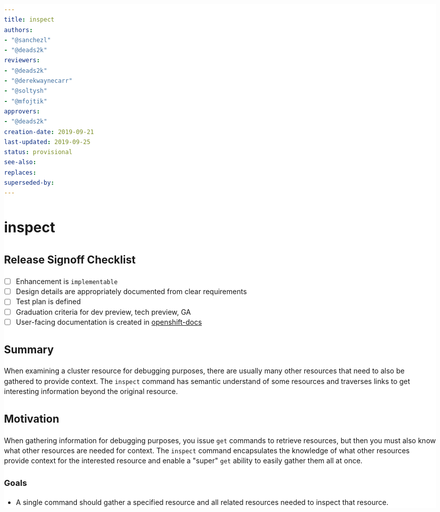 ```yaml
---
title: inspect
authors:
- "@sanchezl"
- "@deads2k"
reviewers:
- "@deads2k"
- "@derekwaynecarr"
- "@soltysh"
- "@mfojtik"
approvers:
- "@deads2k"
creation-date: 2019-09-21
last-updated: 2019-09-25
status: provisional
see-also:
replaces:
superseded-by:
---
```


# inspect

## Release Signoff Checklist

- [ ] Enhancement is `implementable`
- [ ] Design details are appropriately documented from clear requirements
- [ ] Test plan is defined
- [ ] Graduation criteria for dev preview, tech preview, GA
- [ ] User-facing documentation is created in [openshift-docs](https://github.com/openshift/openshift-docs/)

## Summary

When examining a cluster resource for debugging purposes, there are usually many other resources that need to also be gathered to provide context. The `inspect` command has semantic understand of some resources and traverses links to get interesting information beyond the original resource.

## Motivation

When gathering information for debugging purposes, you issue `get` commands to retrieve resources, but then you must also know what other resources are needed for context. The `inspect` command encapsulates the knowledge of what other resources provide context for the interested resource and enable a "super" `get` ability to easily gather them all at once.

### Goals

* A single command should gather a specified resource and all related resources needed to inspect that resource.


[1]: https://kubernetes.io/docs/reference/generated/kubernetes-api/v1.10/#container-v1-core
